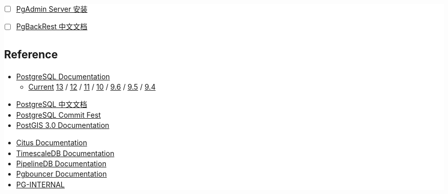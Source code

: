 - [ ] [PgAdmin Server 安装](tools/pgadmin-install.md)

- [ ] [PgBackRest 中文文档](tools/pgbackrest.md)





## Reference

- [PostgreSQL Documentation](https://www.postgresql.org/docs/current/index.html)
  - [Current](https://www.postgresql.org/docs/current/index.html)  [13](https://www.postgresql.org/docs/13/index.html) /  [12](https://www.postgresql.org/docs/12/index.html)  /  [11](https://www.postgresql.org/docs/11/index.html)  /  [10](https://www.postgresql.org/docs/10/index.html)  /  [9.6](https://www.postgresql.org/docs/9.6/index.html)  /  [9.5](https://www.postgresql.org/docs/9.5/index.html)  /  [9.4](https://www.postgresql.org/docs/9.4/index.html) 

* [PostgreSQL 中文文档](http://www.postgres.cn/docs/12/)
* [PostgreSQL Commit Fest](https://commitfest.postgresql.org)
* [PostGIS 3.0 Documentation](https://postgis.net/docs/manual-3.0/)

- [Citus Documentation](http://docs.citusdata.com/en/v9.3/)
- [TimescaleDB Documentation](https://docs.timescale.com/latest/main)
- [PipelineDB Documentation](http://docs.pipelinedb.com)
- [Pgbouncer Documentation](https://pgbouncer.github.io/config.html)
- [PG-INTERNAL](http://www.interdb.jp/pg/)

